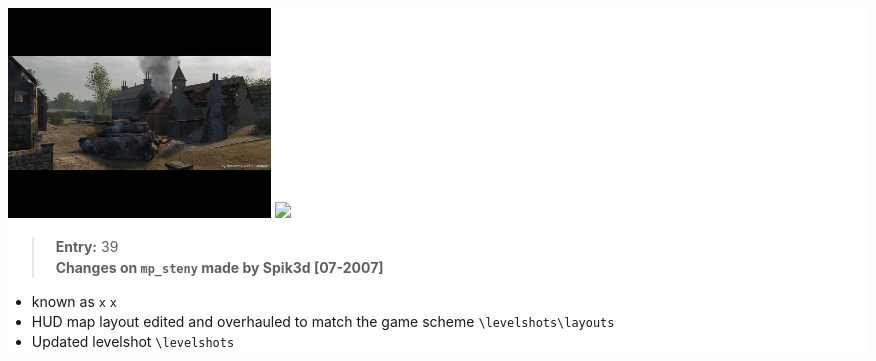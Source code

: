 <img src="images_maps_overhaul/3custom/mp_stcomedumont.png" height="210"> 
<img src="images_maps_overhaul/layouts/37hud@layout_mp_stcomedumont.png" height="210"> 

> &nbsp; **Entry:**  39     
> &nbsp; **Changes on `mp_steny` made by Spik3d [07-2007]**
- known as `x` `x`
- HUD map layout edited and overhauled to match the game scheme	`\levelshots\layouts`    
- Updated levelshot `\levelshots`  